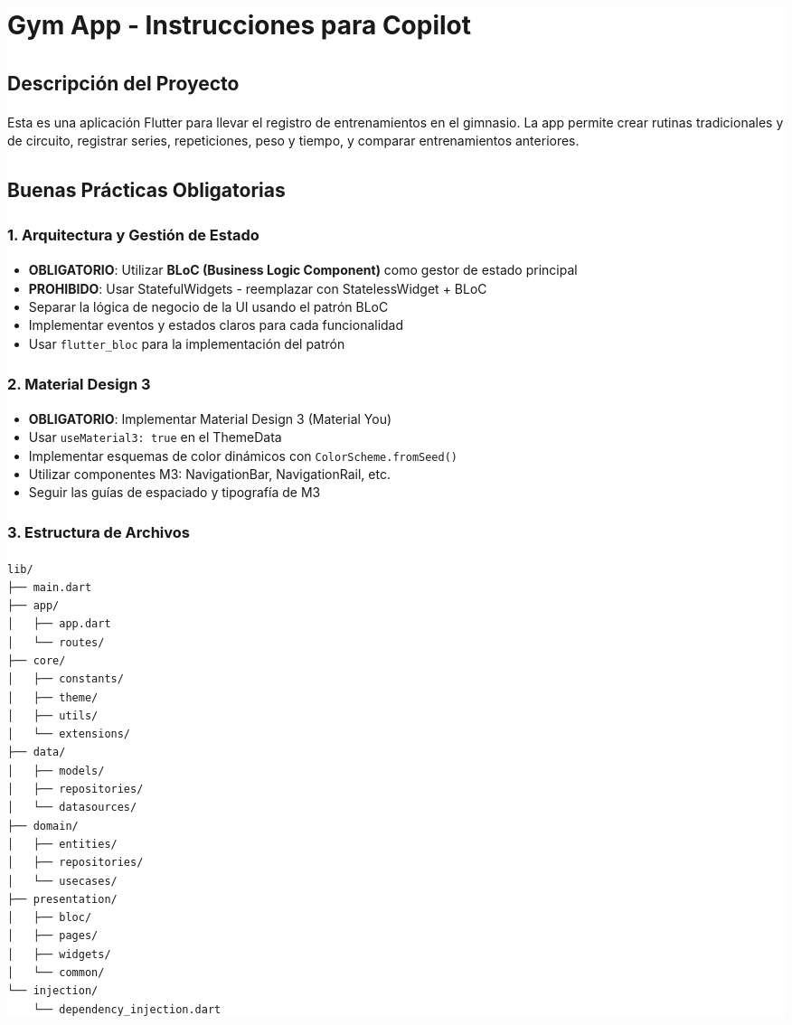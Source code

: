 # Gym App - Instrucciones para Copilot

## Descripción del Proyecto
Esta es una aplicación Flutter para llevar el registro de entrenamientos en el gimnasio. La app permite crear rutinas tradicionales y de circuito, registrar series, repeticiones, peso y tiempo, y comparar entrenamientos anteriores.

## Buenas Prácticas Obligatorias

### 1. Arquitectura y Gestión de Estado
- **OBLIGATORIO**: Utilizar **BLoC (Business Logic Component)** como gestor de estado principal
- **PROHIBIDO**: Usar StatefulWidgets - reemplazar con StatelessWidget + BLoC
- Separar la lógica de negocio de la UI usando el patrón BLoC
- Implementar eventos y estados claros para cada funcionalidad
- Usar `flutter_bloc` para la implementación del patrón

### 2. Material Design 3
- **OBLIGATORIO**: Implementar Material Design 3 (Material You)
- Usar `useMaterial3: true` en el ThemeData
- Implementar esquemas de color dinámicos con `ColorScheme.fromSeed()`
- Utilizar componentes M3: NavigationBar, NavigationRail, etc.
- Seguir las guías de espaciado y tipografía de M3

### 3. Estructura de Archivos
```
lib/
├── main.dart
├── app/
│   ├── app.dart
│   └── routes/
├── core/
│   ├── constants/
│   ├── theme/
│   ├── utils/
│   └── extensions/
├── data/
│   ├── models/
│   ├── repositories/
│   └── datasources/
├── domain/
│   ├── entities/
│   ├── repositories/
│   └── usecases/
├── presentation/
│   ├── bloc/
│   ├── pages/
│   ├── widgets/
│   └── common/
└── injection/
    └── dependency_injection.dart
```

